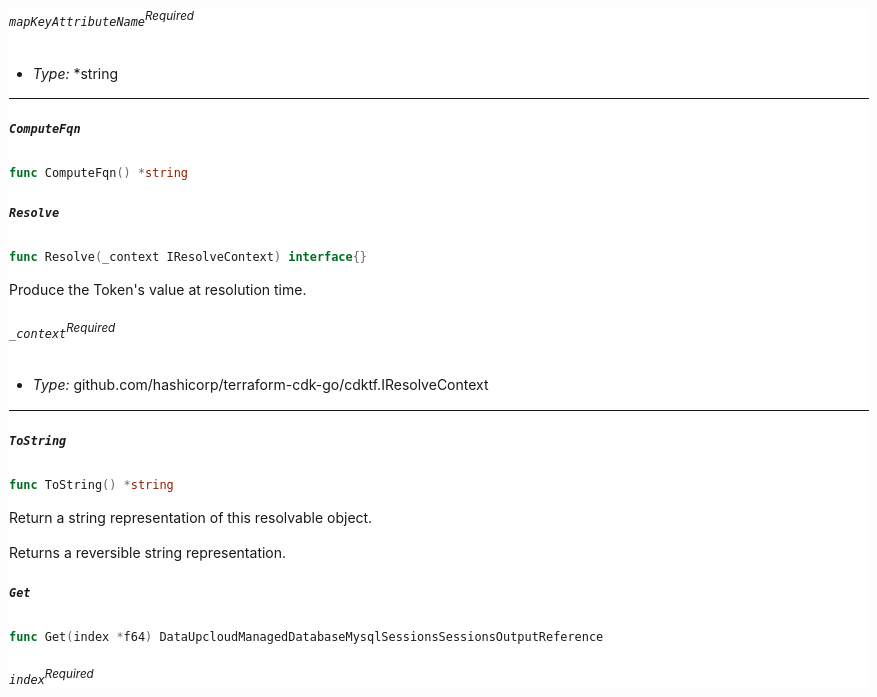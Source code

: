 ###### `mapKeyAttributeName`<sup>Required</sup> <a name="mapKeyAttributeName" id="@cdktf/provider-upcloud.dataUpcloudManagedDatabaseMysqlSessions.DataUpcloudManagedDatabaseMysqlSessionsSessionsList.allWithMapKey.parameter.mapKeyAttributeName"></a>

- *Type:* *string

---

##### `ComputeFqn` <a name="ComputeFqn" id="@cdktf/provider-upcloud.dataUpcloudManagedDatabaseMysqlSessions.DataUpcloudManagedDatabaseMysqlSessionsSessionsList.computeFqn"></a>

```go
func ComputeFqn() *string
```

##### `Resolve` <a name="Resolve" id="@cdktf/provider-upcloud.dataUpcloudManagedDatabaseMysqlSessions.DataUpcloudManagedDatabaseMysqlSessionsSessionsList.resolve"></a>

```go
func Resolve(_context IResolveContext) interface{}
```

Produce the Token's value at resolution time.

###### `_context`<sup>Required</sup> <a name="_context" id="@cdktf/provider-upcloud.dataUpcloudManagedDatabaseMysqlSessions.DataUpcloudManagedDatabaseMysqlSessionsSessionsList.resolve.parameter._context"></a>

- *Type:* github.com/hashicorp/terraform-cdk-go/cdktf.IResolveContext

---

##### `ToString` <a name="ToString" id="@cdktf/provider-upcloud.dataUpcloudManagedDatabaseMysqlSessions.DataUpcloudManagedDatabaseMysqlSessionsSessionsList.toString"></a>

```go
func ToString() *string
```

Return a string representation of this resolvable object.

Returns a reversible string representation.

##### `Get` <a name="Get" id="@cdktf/provider-upcloud.dataUpcloudManagedDatabaseMysqlSessions.DataUpcloudManagedDatabaseMysqlSessionsSessionsList.get"></a>

```go
func Get(index *f64) DataUpcloudManagedDatabaseMysqlSessionsSessionsOutputReference
```

###### `index`<sup>Required</sup> <a name="index" id="@cdktf/provider-upcloud.dataUpcloudManagedDatabaseMysqlSessions.DataUpcloudManagedDatabaseMysqlSessionsSessionsList.get.parameter.index"></a>

